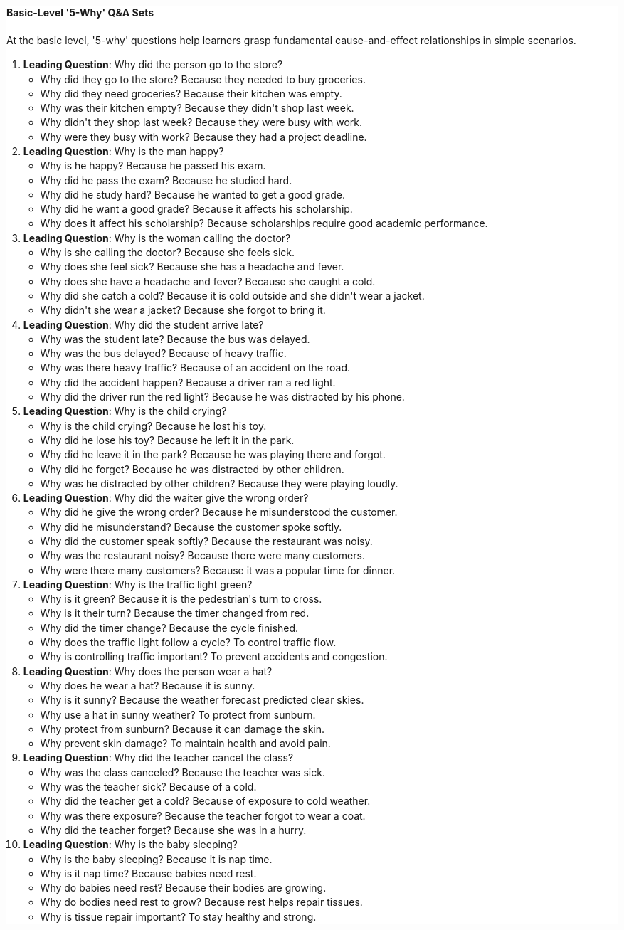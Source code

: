 #### Basic-Level '5-Why' Q&A Sets

At the basic level, '5-why' questions help learners grasp fundamental cause-and-effect relationships in simple scenarios.
1.  **Leading Question**: Why did the person go to the store?
    *   Why did they go to the store? Because they needed to buy groceries.
    *   Why did they need groceries? Because their kitchen was empty.
    *   Why was their kitchen empty? Because they didn't shop last week.
    *   Why didn't they shop last week? Because they were busy with work.
    *   Why were they busy with work? Because they had a project deadline.
2.  **Leading Question**: Why is the man happy?
    *   Why is he happy? Because he passed his exam.
    *   Why did he pass the exam? Because he studied hard.
    *   Why did he study hard? Because he wanted to get a good grade.
    *   Why did he want a good grade? Because it affects his scholarship.
    *   Why does it affect his scholarship? Because scholarships require good academic performance.
3.  **Leading Question**: Why is the woman calling the doctor?
    *   Why is she calling the doctor? Because she feels sick.
    *   Why does she feel sick? Because she has a headache and fever.
    *   Why does she have a headache and fever? Because she caught a cold.
    *   Why did she catch a cold? Because it is cold outside and she didn't wear a jacket.
    *   Why didn't she wear a jacket? Because she forgot to bring it.
4.  **Leading Question**: Why did the student arrive late?
    *   Why was the student late? Because the bus was delayed.
    *   Why was the bus delayed? Because of heavy traffic.
    *   Why was there heavy traffic? Because of an accident on the road.
    *   Why did the accident happen? Because a driver ran a red light.
    *   Why did the driver run the red light? Because he was distracted by his phone.
5.  **Leading Question**: Why is the child crying?
    *   Why is the child crying? Because he lost his toy.
    *   Why did he lose his toy? Because he left it in the park.
    *   Why did he leave it in the park? Because he was playing there and forgot.
    *   Why did he forget? Because he was distracted by other children.
    *   Why was he distracted by other children? Because they were playing loudly.
6.  **Leading Question**: Why did the waiter give the wrong order?
    *   Why did he give the wrong order? Because he misunderstood the customer.
    *   Why did he misunderstand? Because the customer spoke softly.
    *   Why did the customer speak softly? Because the restaurant was noisy.
    *   Why was the restaurant noisy? Because there were many customers.
    *   Why were there many customers? Because it was a popular time for dinner.
7.  **Leading Question**: Why is the traffic light green?
    *   Why is it green? Because it is the pedestrian's turn to cross.
    *   Why is it their turn? Because the timer changed from red.
    *   Why did the timer change? Because the cycle finished.
    *   Why does the traffic light follow a cycle? To control traffic flow.
    *   Why is controlling traffic important? To prevent accidents and congestion.
8.  **Leading Question**: Why does the person wear a hat?
    *   Why does he wear a hat? Because it is sunny.
    *   Why is it sunny? Because the weather forecast predicted clear skies.
    *   Why use a hat in sunny weather? To protect from sunburn.
    *   Why protect from sunburn? Because it can damage the skin.
    *   Why prevent skin damage? To maintain health and avoid pain.
9.  **Leading Question**: Why did the teacher cancel the class?
    *   Why was the class canceled? Because the teacher was sick.
    *   Why was the teacher sick? Because of a cold.
    *   Why did the teacher get a cold? Because of exposure to cold weather.
    *   Why was there exposure? Because the teacher forgot to wear a coat.
    *   Why did the teacher forget? Because she was in a hurry.
10. **Leading Question**: Why is the baby sleeping?
    *   Why is the baby sleeping? Because it is nap time.
    *   Why is it nap time? Because babies need rest.
    *   Why do babies need rest? Because their bodies are growing.
    *   Why do bodies need rest to grow? Because rest helps repair tissues.
    *   Why is tissue repair important? To stay healthy and strong.